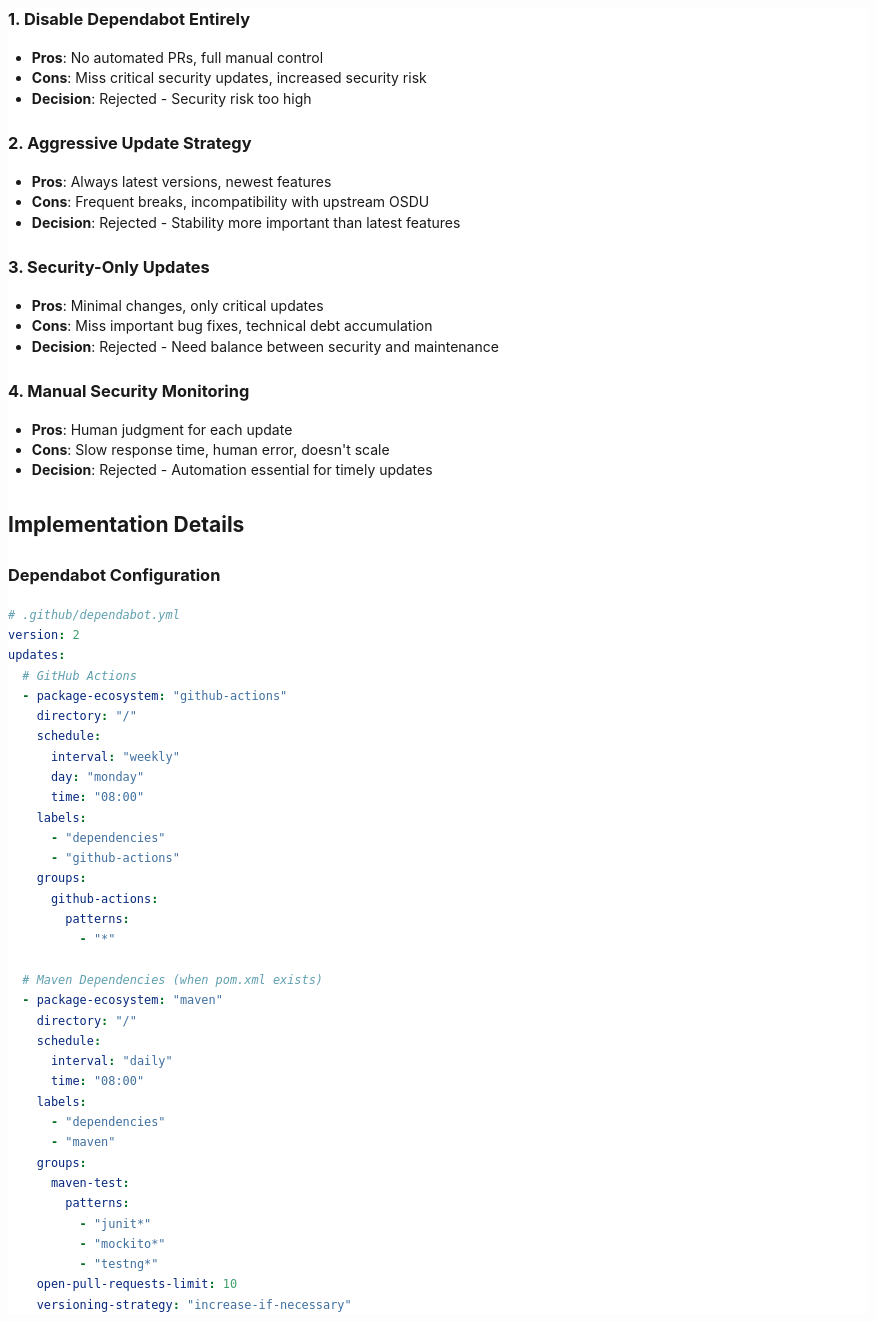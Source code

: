 ### 1. Disable Dependabot Entirely
- **Pros**: No automated PRs, full manual control
- **Cons**: Miss critical security updates, increased security risk
- **Decision**: Rejected - Security risk too high

### 2. Aggressive Update Strategy
- **Pros**: Always latest versions, newest features
- **Cons**: Frequent breaks, incompatibility with upstream OSDU
- **Decision**: Rejected - Stability more important than latest features

### 3. Security-Only Updates
- **Pros**: Minimal changes, only critical updates
- **Cons**: Miss important bug fixes, technical debt accumulation
- **Decision**: Rejected - Need balance between security and maintenance

### 4. Manual Security Monitoring
- **Pros**: Human judgment for each update
- **Cons**: Slow response time, human error, doesn't scale
- **Decision**: Rejected - Automation essential for timely updates

## Implementation Details

### Dependabot Configuration

```yaml
# .github/dependabot.yml
version: 2
updates:
  # GitHub Actions
  - package-ecosystem: "github-actions"
    directory: "/"
    schedule:
      interval: "weekly"
      day: "monday"
      time: "08:00"
    labels:
      - "dependencies"
      - "github-actions"
    groups:
      github-actions:
        patterns:
          - "*"

  # Maven Dependencies (when pom.xml exists)
  - package-ecosystem: "maven"
    directory: "/"
    schedule:
      interval: "daily"
      time: "08:00"
    labels:
      - "dependencies"
      - "maven"
    groups:
      maven-test:
        patterns:
          - "junit*"
          - "mockito*"
          - "testng*"
    open-pull-requests-limit: 10
    versioning-strategy: "increase-if-necessary"
```

